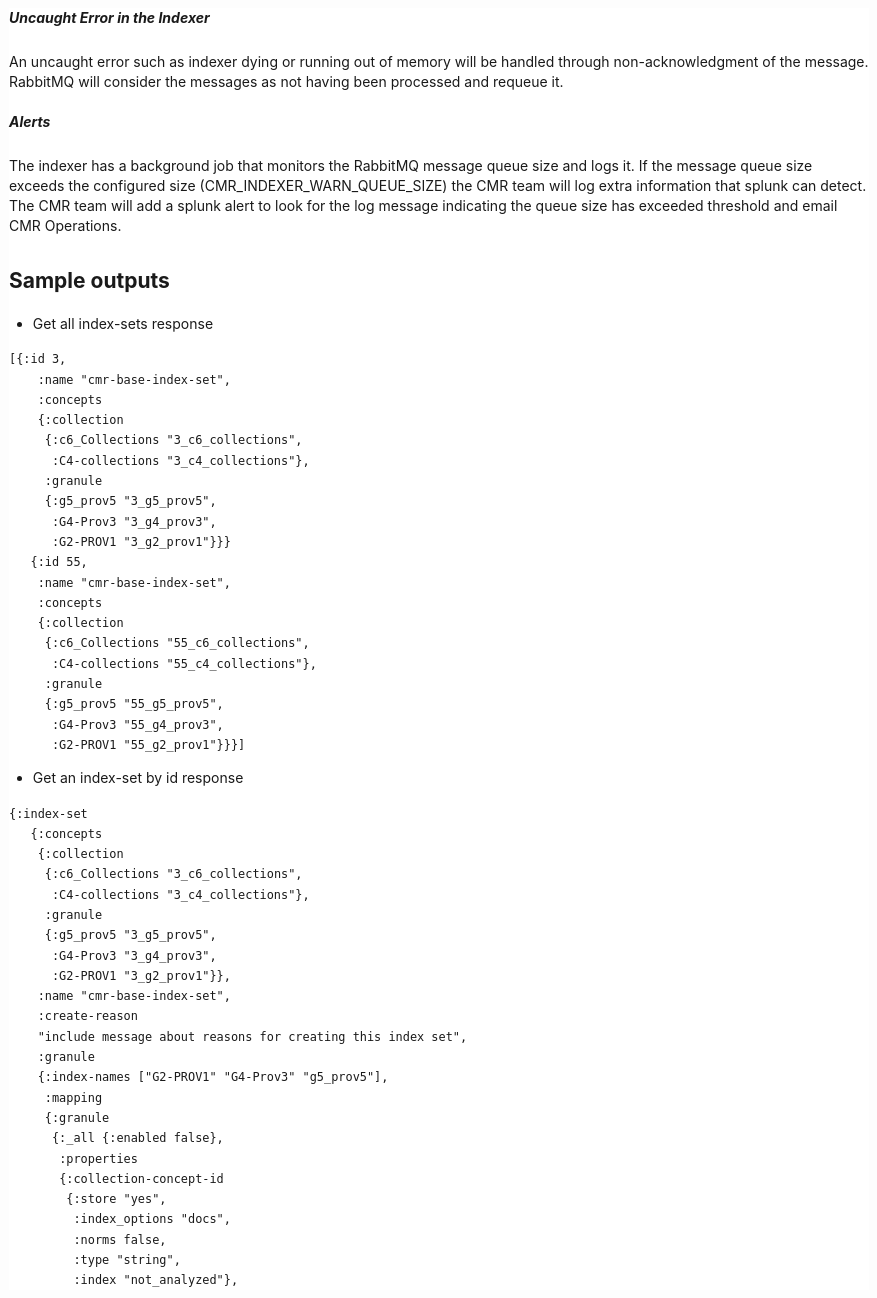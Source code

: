 ##### Uncaught Error in the Indexer

An uncaught error such as indexer dying or running out of memory will be handled through non-acknowledgment of the message. RabbitMQ will consider the messages as not having been processed and requeue it.

##### Alerts

The indexer has a background job that monitors the RabbitMQ message queue size and logs it. If the message queue size exceeds the configured size (CMR_INDEXER_WARN_QUEUE_SIZE) the CMR team will log extra information that splunk can detect. The CMR team will add a splunk alert to look for the log message indicating the queue size has exceeded threshold and email CMR Operations.

## Sample outputs

- Get all index-sets response
```
[{:id 3,
    :name "cmr-base-index-set",
    :concepts
    {:collection
     {:c6_Collections "3_c6_collections",
      :C4-collections "3_c4_collections"},
     :granule
     {:g5_prov5 "3_g5_prov5",
      :G4-Prov3 "3_g4_prov3",
      :G2-PROV1 "3_g2_prov1"}}}
   {:id 55,
    :name "cmr-base-index-set",
    :concepts
    {:collection
     {:c6_Collections "55_c6_collections",
      :C4-collections "55_c4_collections"},
     :granule
     {:g5_prov5 "55_g5_prov5",
      :G4-Prov3 "55_g4_prov3",
      :G2-PROV1 "55_g2_prov1"}}}]
```

- Get an index-set by id response
```
{:index-set
   {:concepts
    {:collection
     {:c6_Collections "3_c6_collections",
      :C4-collections "3_c4_collections"},
     :granule
     {:g5_prov5 "3_g5_prov5",
      :G4-Prov3 "3_g4_prov3",
      :G2-PROV1 "3_g2_prov1"}},
    :name "cmr-base-index-set",
    :create-reason
    "include message about reasons for creating this index set",
    :granule
    {:index-names ["G2-PROV1" "G4-Prov3" "g5_prov5"],
     :mapping
     {:granule
      {:_all {:enabled false},
       :properties
       {:collection-concept-id
        {:store "yes",
         :index_options "docs",
         :norms false,
         :type "string",
         :index "not_analyzed"},
```